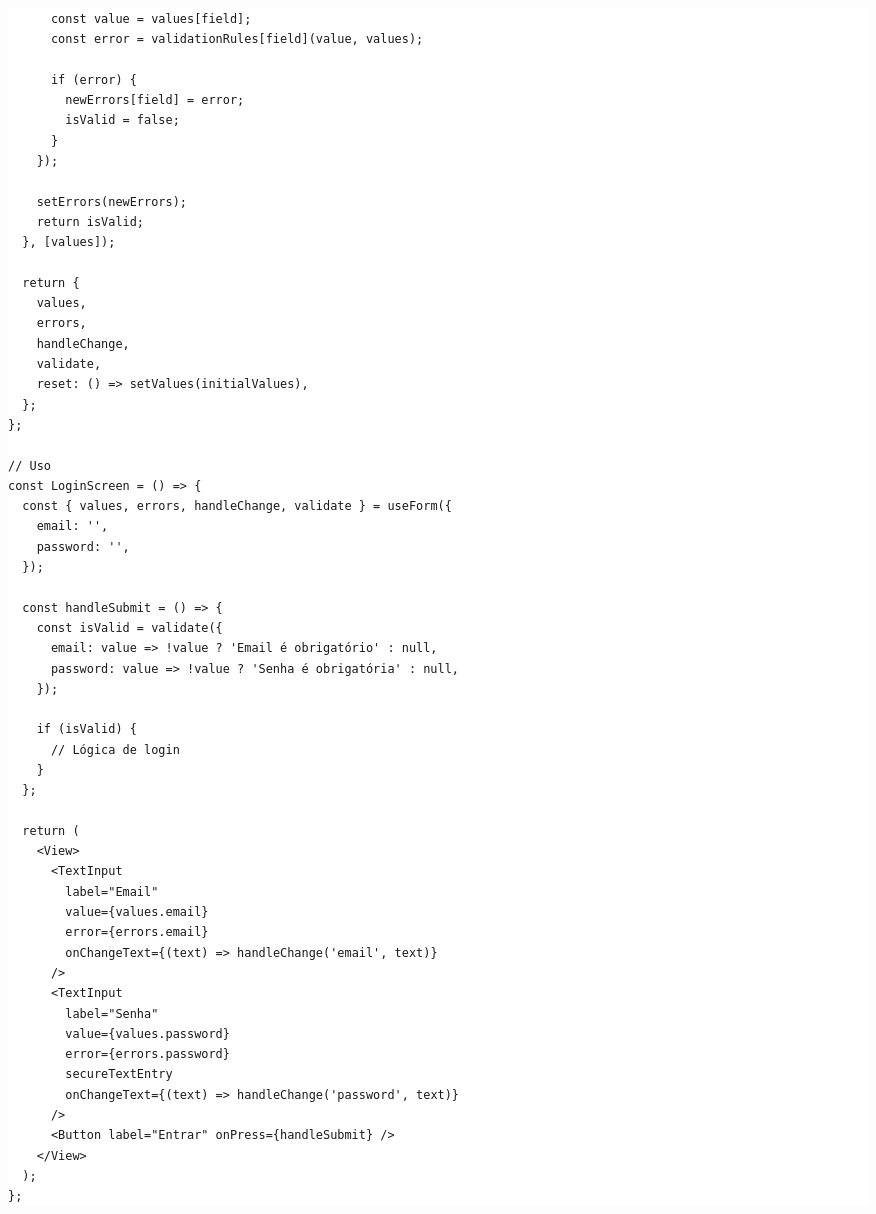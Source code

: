```tsx
      const value = values[field];
      const error = validationRules[field](value, values);
      
      if (error) {
        newErrors[field] = error;
        isValid = false;
      }
    });
    
    setErrors(newErrors);
    return isValid;
  }, [values]);
  
  return {
    values,
    errors,
    handleChange,
    validate,
    reset: () => setValues(initialValues),
  };
};

// Uso
const LoginScreen = () => {
  const { values, errors, handleChange, validate } = useForm({
    email: '',
    password: '',
  });
  
  const handleSubmit = () => {
    const isValid = validate({
      email: value => !value ? 'Email é obrigatório' : null,
      password: value => !value ? 'Senha é obrigatória' : null,
    });
    
    if (isValid) {
      // Lógica de login
    }
  };
  
  return (
    <View>
      <TextInput
        label="Email"
        value={values.email}
        error={errors.email}
        onChangeText={(text) => handleChange('email', text)}
      />
      <TextInput
        label="Senha"
        value={values.password}
        error={errors.password}
        secureTextEntry
        onChangeText={(text) => handleChange('password', text)}
      />
      <Button label="Entrar" onPress={handleSubmit} />
    </View>
  );
};
```
